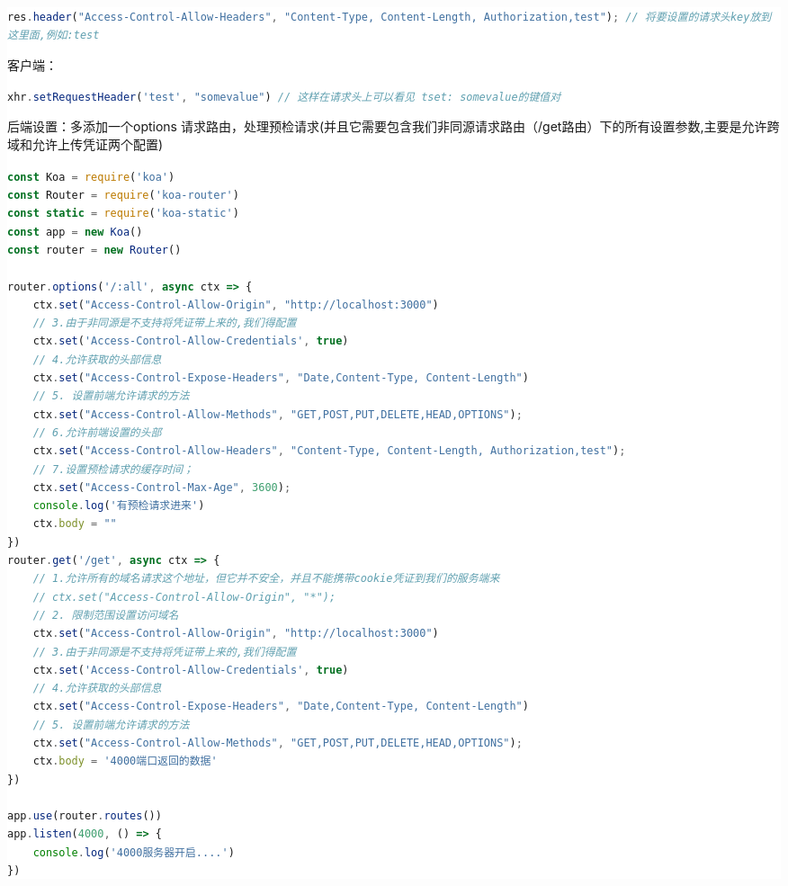 ```js
res.header("Access-Control-Allow-Headers", "Content-Type, Content-Length, Authorization,test"); // 将要设置的请求头key放到这里面,例如:test
```

客户端：

```js
xhr.setRequestHeader('test', "somevalue") // 这样在请求头上可以看见 tset: somevalue的键值对
```

后端设置：多添加一个options 请求路由，处理预检请求(并且它需要包含我们非同源请求路由（/get路由）下的所有设置参数,主要是允许跨域和允许上传凭证两个配置)

```js
const Koa = require('koa')
const Router = require('koa-router')
const static = require('koa-static')
const app = new Koa()
const router = new Router()

router.options('/:all', async ctx => {
    ctx.set("Access-Control-Allow-Origin", "http://localhost:3000")
    // 3.由于非同源是不支持将凭证带上来的,我们得配置
    ctx.set('Access-Control-Allow-Credentials', true)
    // 4.允许获取的头部信息
    ctx.set("Access-Control-Expose-Headers", "Date,Content-Type, Content-Length")
    // 5. 设置前端允许请求的方法
    ctx.set("Access-Control-Allow-Methods", "GET,POST,PUT,DELETE,HEAD,OPTIONS");
    // 6.允许前端设置的头部
    ctx.set("Access-Control-Allow-Headers", "Content-Type, Content-Length, Authorization,test");
    // 7.设置预检请求的缓存时间；
    ctx.set("Access-Control-Max-Age", 3600);
    console.log('有预检请求进来')
    ctx.body = ""
})
router.get('/get', async ctx => {
    // 1.允许所有的域名请求这个地址，但它并不安全，并且不能携带cookie凭证到我们的服务端来
    // ctx.set("Access-Control-Allow-Origin", "*");
    // 2. 限制范围设置访问域名
    ctx.set("Access-Control-Allow-Origin", "http://localhost:3000")
    // 3.由于非同源是不支持将凭证带上来的,我们得配置
    ctx.set('Access-Control-Allow-Credentials', true)
    // 4.允许获取的头部信息
    ctx.set("Access-Control-Expose-Headers", "Date,Content-Type, Content-Length")
    // 5. 设置前端允许请求的方法
    ctx.set("Access-Control-Allow-Methods", "GET,POST,PUT,DELETE,HEAD,OPTIONS");
    ctx.body = '4000端口返回的数据'
})

app.use(router.routes())
app.listen(4000, () => {
    console.log('4000服务器开启....')
})
```
